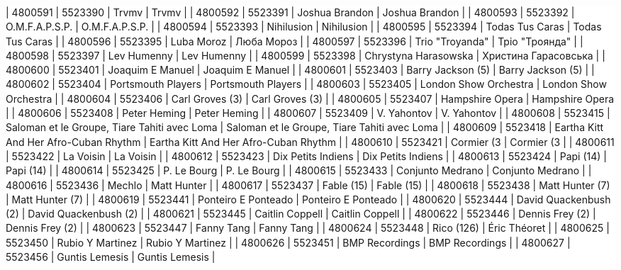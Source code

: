 | 4800591 | 5523390 | Trvmv | Trvmv |
| 4800592 | 5523391 | Joshua Brandon | Joshua Brandon |
| 4800593 | 5523392 | O.M.F.A.P.S.P. | O.M.F.A.P.S.P. |
| 4800594 | 5523393 | Nihilusion | Nihilusion |
| 4800595 | 5523394 | Todas Tus Caras | Todas Tus Caras |
| 4800596 | 5523395 | Luba Moroz | Люба Мороз |
| 4800597 | 5523396 | Trio "Troyanda" | Тріо "Троянда" |
| 4800598 | 5523397 | Lev Humenny | Lev Humenny |
| 4800599 | 5523398 | Chrystyna Harasowska | Христина Гарасовська |
| 4800600 | 5523401 | Joaquim E Manuel | Joaquim E Manuel |
| 4800601 | 5523403 | Barry Jackson (5) | Barry Jackson (5) |
| 4800602 | 5523404 | Portsmouth Players | Portsmouth Players |
| 4800603 | 5523405 | London Show Orchestra | London Show Orchestra |
| 4800604 | 5523406 | Carl Groves (3) | Carl Groves (3) |
| 4800605 | 5523407 | Hampshire Opera | Hampshire Opera |
| 4800606 | 5523408 | Peter Heming | Peter Heming |
| 4800607 | 5523409 | V. Yahontov | V. Yahontov |
| 4800608 | 5523415 | Saloman et le Groupe, Tiare Tahiti avec Loma | Saloman et le Groupe, Tiare Tahiti avec Loma |
| 4800609 | 5523418 | Eartha Kitt And Her Afro-Cuban Rhythm | Eartha Kitt And Her Afro-Cuban Rhythm |
| 4800610 | 5523421 | Cormier (3 | Cormier (3 |
| 4800611 | 5523422 | La Voisin | La Voisin |
| 4800612 | 5523423 | Dix Petits Indiens | Dix Petits Indiens |
| 4800613 | 5523424 | Papi (14) | Papi (14) |
| 4800614 | 5523425 | P. Le Bourg | P. Le Bourg |
| 4800615 | 5523433 | Conjunto Medrano | Conjunto Medrano |
| 4800616 | 5523436 | Mechlo | Matt Hunter |
| 4800617 | 5523437 | Fable (15) | Fable (15) |
| 4800618 | 5523438 | Matt Hunter (7) | Matt Hunter (7) |
| 4800619 | 5523441 | Ponteiro E Ponteado | Ponteiro E Ponteado |
| 4800620 | 5523444 | David Quackenbush (2) | David Quackenbush (2) |
| 4800621 | 5523445 | Caitlin Coppell | Caitlin Coppell |
| 4800622 | 5523446 | Dennis Frey (2) | Dennis Frey (2) |
| 4800623 | 5523447 | Fanny Tang | Fanny Tang |
| 4800624 | 5523448 | Rico (126) | Éric Théoret |
| 4800625 | 5523450 | Rubio Y Martinez | Rubio Y Martinez |
| 4800626 | 5523451 | BMP Recordings | BMP Recordings |
| 4800627 | 5523456 | Guntis Lemesis | Guntis Lemesis |